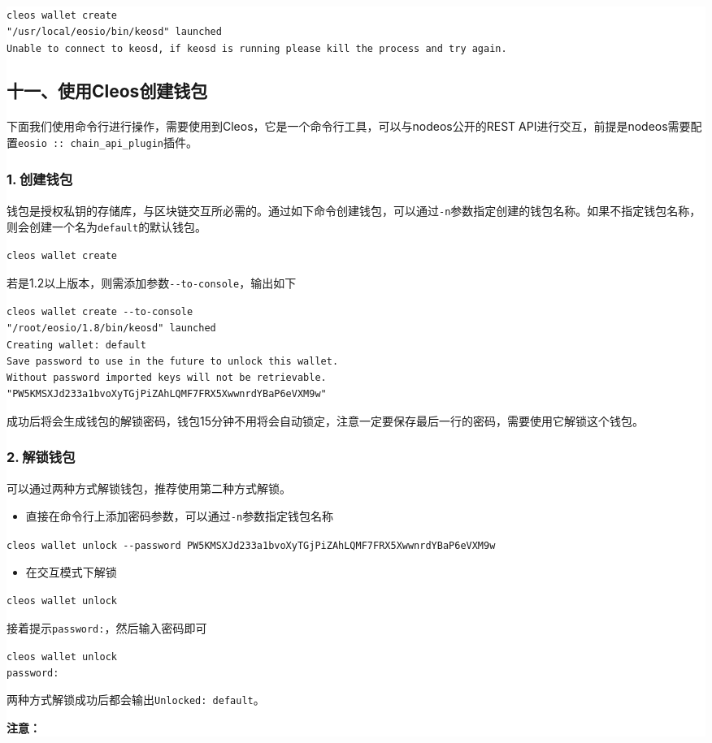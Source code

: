 ```
cleos wallet create
"/usr/local/eosio/bin/keosd" launched
Unable to connect to keosd, if keosd is running please kill the process and try again.
```



## 十一、使用Cleos创建钱包

下面我们使用命令行进行操作，需要使用到Cleos，它是一个命令行工具，可以与nodeos公开的REST API进行交互，前提是nodeos需要配置`eosio :: chain_api_plugin`插件。

### 1. 创建钱包

钱包是授权私钥的存储库，与区块链交互所必需的。通过如下命令创建钱包，可以通过`-n`参数指定创建的钱包名称。如果不指定钱包名称，则会创建一个名为`default`的默认钱包。

```
cleos wallet create
```

若是1.2以上版本，则需添加参数`--to-console`，输出如下

```
cleos wallet create --to-console
"/root/eosio/1.8/bin/keosd" launched
Creating wallet: default
Save password to use in the future to unlock this wallet.
Without password imported keys will not be retrievable.
"PW5KMSXJd233a1bvoXyTGjPiZAhLQMF7FRX5XwwnrdYBaP6eVXM9w"
```

成功后将会生成钱包的解锁密码，钱包15分钟不用将会自动锁定，注意一定要保存最后一行的密码，需要使用它解锁这个钱包。

### 2. 解锁钱包

可以通过两种方式解锁钱包，推荐使用第二种方式解锁。

- 直接在命令行上添加密码参数，可以通过`-n`参数指定钱包名称

```
cleos wallet unlock --password PW5KMSXJd233a1bvoXyTGjPiZAhLQMF7FRX5XwwnrdYBaP6eVXM9w
```

- 在交互模式下解锁

```
cleos wallet unlock
```

接着提示`password:`，然后输入密码即可

```
cleos wallet unlock
password:
```

两种方式解锁成功后都会输出`Unlocked: default`。

**注意：**
